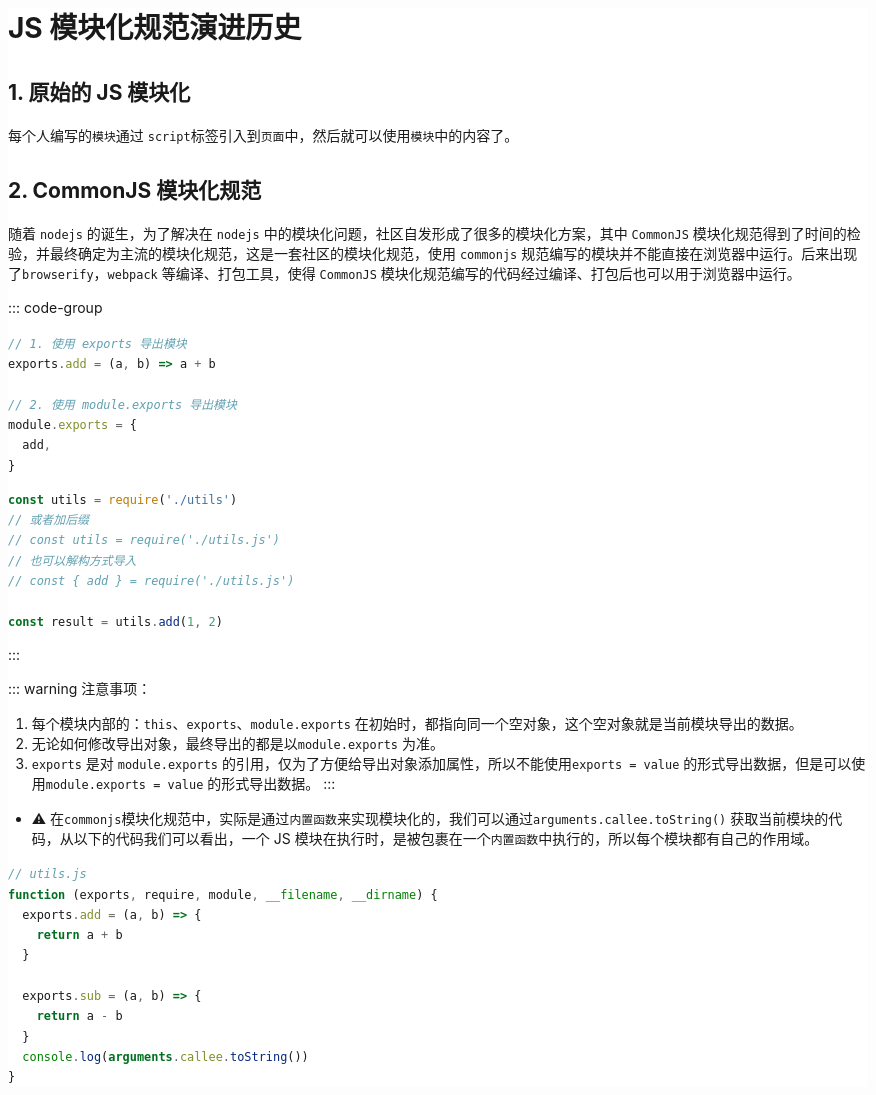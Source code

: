 # JS 模块化规范演进历史

## 1. 原始的 JS 模块化

每个人编写的`模块`通过 `script`标签引入到`页面`中，然后就可以使用`模块`中的内容了。

## 2. CommonJS 模块化规范

随着 `nodejs` 的诞生，为了解决在 `nodejs` 中的模块化问题，社区自发形成了很多的模块化方案，其中 `CommonJS` 模块化规范得到了时间的检验，并最终确定为主流的模块化规范，这是一套社区的模块化规范，使用 `commonjs` 规范编写的模块并不能直接在浏览器中运行。后来出现了`browserify`，`webpack` 等编译、打包工具，使得 `CommonJS` 模块化规范编写的代码经过编译、打包后也可以用于浏览器中运行。

::: code-group

```js [utils.js]
// 1. 使用 exports 导出模块
exports.add = (a, b) => a + b

// 2. 使用 module.exports 导出模块
module.exports = {
  add,
}
```

```js [main.js]
const utils = require('./utils')
// 或者加后缀
// const utils = require('./utils.js')
// 也可以解构方式导入
// const { add } = require('./utils.js')

const result = utils.add(1, 2)
```

:::

::: warning 注意事项：

1. 每个模块内部的：`this`、`exports`、`module.exports` 在初始时，都指向同一个空对象，这个空对象就是当前模块导出的数据。
2. 无论如何修改导出对象，最终导出的都是以`module.exports` 为准。
3. `exports` 是对 `module.exports` 的引用，仅为了方便给导出对象添加属性，所以不能使用`exports = value` 的形式导出数据，但是可以使用`module.exports = value` 的形式导出数据。
   :::

- :warning: 在`commonjs`模块化规范中，实际是通过`内置函数`来实现模块化的，我们可以通过`arguments.callee.toString()` 获取当前模块的代码，从以下的代码我们可以看出，一个 JS 模块在执行时，是被包裹在一个`内置函数`中执行的，所以每个模块都有自己的作用域。

```js
// utils.js
function (exports, require, module, __filename, __dirname) {
  exports.add = (a, b) => {
    return a + b
  }

  exports.sub = (a, b) => {
    return a - b
  }
  console.log(arguments.callee.toString())
}
```
